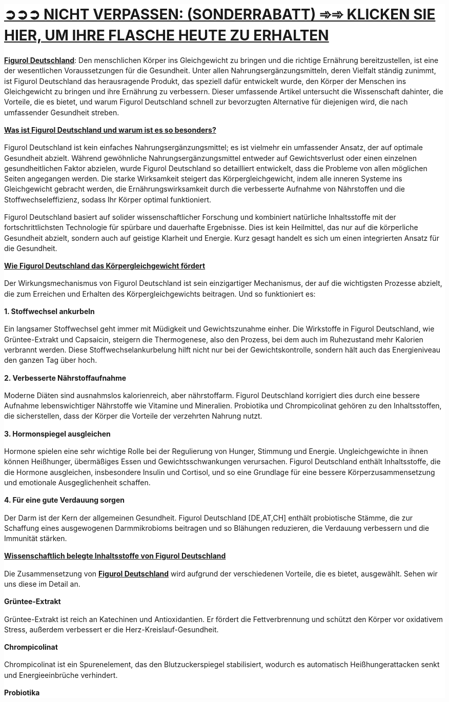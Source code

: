 <h1><a href="https://supplecarts.com/figurol-de-buy">➲➲➲ NICHT VERPASSEN: (SONDERRABATT) ➾➾ KLICKEN SIE HIER, UM IHRE FLASCHE HEUTE ZU ERHALTEN</a></h1>
<div>
<p><strong><a href="https://supplecarts.com/figurol-de-buy" target="_blank" rel="nofollow">Figurol Deutschland</a></strong>: Den menschlichen K&ouml;rper ins Gleichgewicht zu bringen und die richtige Ern&auml;hrung bereitzustellen, ist eine der wesentlichen Voraussetzungen f&uuml;r die Gesundheit. Unter allen Nahrungserg&auml;nzungsmitteln, deren Vielfalt st&auml;ndig zunimmt, ist Figurol Deutschland das herausragende Produkt, das speziell daf&uuml;r entwickelt wurde, den K&ouml;rper der Menschen ins Gleichgewicht zu bringen und ihre Ern&auml;hrung zu verbessern. Dieser umfassende Artikel untersucht die Wissenschaft dahinter, die Vorteile, die es bietet, und warum Figurol Deutschland schnell zur bevorzugten Alternative f&uuml;r diejenigen wird, die nach umfassender Gesundheit streben.</p>
</div>
<p><strong><u>Was ist Figurol Deutschland und warum ist es so besonders?</u></strong></p>
<p>Figurol Deutschland ist kein einfaches Nahrungserg&auml;nzungsmittel; es ist vielmehr ein umfassender Ansatz, der auf optimale Gesundheit abzielt. W&auml;hrend gew&ouml;hnliche Nahrungserg&auml;nzungsmittel entweder auf Gewichtsverlust oder einen einzelnen gesundheitlichen Faktor abzielen, wurde Figurol Deutschland so detailliert entwickelt, dass die Probleme von allen m&ouml;glichen Seiten angegangen werden. Die starke Wirksamkeit steigert das K&ouml;rpergleichgewicht, indem alle inneren Systeme ins Gleichgewicht gebracht werden, die Ern&auml;hrungswirksamkeit durch die verbesserte Aufnahme von N&auml;hrstoffen und die Stoffwechseleffizienz, sodass Ihr K&ouml;rper optimal funktioniert.</p>
<p>Figurol Deutschland basiert auf solider wissenschaftlicher Forschung und kombiniert nat&uuml;rliche Inhaltsstoffe mit der fortschrittlichsten Technologie f&uuml;r sp&uuml;rbare und dauerhafte Ergebnisse. Dies ist kein Heilmittel, das nur auf die k&ouml;rperliche Gesundheit abzielt, sondern auch auf geistige Klarheit und Energie. Kurz gesagt handelt es sich um einen integrierten Ansatz f&uuml;r die Gesundheit.</p>
<p><strong><u>Wie Figurol Deutschland das K&ouml;rpergleichgewicht f&ouml;rdert</u></strong></p>
<p>Der Wirkungsmechanismus von Figurol Deutschland ist sein einzigartiger Mechanismus, der auf die wichtigsten Prozesse abzielt, die zum Erreichen und Erhalten des K&ouml;rpergleichgewichts beitragen. Und so funktioniert es:</p>
<p><strong>1. Stoffwechsel ankurbeln</strong></p>
<p>Ein langsamer Stoffwechsel geht immer mit M&uuml;digkeit und Gewichtszunahme einher. Die Wirkstoffe in Figurol Deutschland, wie Gr&uuml;ntee-Extrakt und Capsaicin, steigern die Thermogenese, also den Prozess, bei dem auch im Ruhezustand mehr Kalorien verbrannt werden. Diese Stoffwechselankurbelung hilft nicht nur bei der Gewichtskontrolle, sondern h&auml;lt auch das Energieniveau den ganzen Tag &uuml;ber hoch.</p>
<p><strong>2. Verbesserte N&auml;hrstoffaufnahme</strong></p>
<p>Moderne Di&auml;ten sind ausnahmslos kalorienreich, aber n&auml;hrstoffarm. Figurol Deutschland korrigiert dies durch eine bessere Aufnahme lebenswichtiger N&auml;hrstoffe wie Vitamine und Mineralien. Probiotika und Chrompicolinat geh&ouml;ren zu den Inhaltsstoffen, die sicherstellen, dass der K&ouml;rper die Vorteile der verzehrten Nahrung nutzt.</p>
<p><strong>3. Hormonspiegel ausgleichen</strong></p>
<p>Hormone spielen eine sehr wichtige Rolle bei der Regulierung von Hunger, Stimmung und Energie. Ungleichgewichte in ihnen k&ouml;nnen Hei&szlig;hunger, &uuml;berm&auml;&szlig;iges Essen und Gewichtsschwankungen verursachen. Figurol Deutschland enth&auml;lt Inhaltsstoffe, die die Hormone ausgleichen, insbesondere Insulin und Cortisol, und so eine Grundlage f&uuml;r eine bessere K&ouml;rperzusammensetzung und emotionale Ausgeglichenheit schaffen.</p>
<p><strong>4. F&uuml;r eine gute Verdauung sorgen</strong></p>
<p>Der Darm ist der Kern der allgemeinen Gesundheit. Figurol Deutschland [DE,AT,CH] enth&auml;lt probiotische St&auml;mme, die zur Schaffung eines ausgewogenen Darmmikrobioms beitragen und so Bl&auml;hungen reduzieren, die Verdauung verbessern und die Immunit&auml;t st&auml;rken.</p>
<p><strong><u>Wissenschaftlich belegte Inhaltsstoffe von Figurol Deutschland</u></strong></p>
<p>Die Zusammensetzung von&nbsp;<strong><a href="https://www.facebook.com/FigurolDE/" target="_blank" rel="nofollow">Figurol Deutschland</a></strong>&nbsp;wird aufgrund der verschiedenen Vorteile, die es bietet, ausgew&auml;hlt. Sehen wir uns diese im Detail an.</p>
<p><strong>Gr&uuml;ntee-Extrakt</strong></p>
<p>Gr&uuml;ntee-Extrakt ist reich an Katechinen und Antioxidantien. Er f&ouml;rdert die Fettverbrennung und sch&uuml;tzt den K&ouml;rper vor oxidativem Stress, au&szlig;erdem verbessert er die Herz-Kreislauf-Gesundheit.</p>
<p><strong>Chrompicolinat</strong></p>
<p>Chrompicolinat ist ein Spurenelement, das den Blutzuckerspiegel stabilisiert, wodurch es automatisch Hei&szlig;hungerattacken senkt und Energieeinbr&uuml;che verhindert.</p>
<p><strong>Probiotika</strong></p>